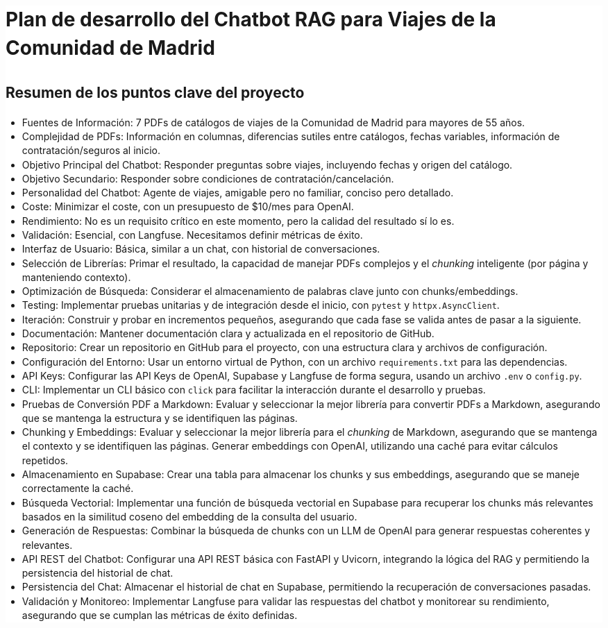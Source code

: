# Plan de desarrollo del Chatbot RAG para Viajes de la Comunidad de Madrid

## Resumen de los puntos clave del proyecto

* Fuentes de Información: 7 PDFs de catálogos de viajes de la Comunidad de Madrid para mayores de 55 años.
* Complejidad de PDFs: Información en columnas, diferencias sutiles entre catálogos, fechas variables, información de contratación/seguros al inicio.
* Objetivo Principal del Chatbot: Responder preguntas sobre viajes, incluyendo fechas y origen del catálogo.
* Objetivo Secundario: Responder sobre condiciones de contratación/cancelación.
* Personalidad del Chatbot: Agente de viajes, amigable pero no familiar, conciso pero detallado.
* Coste: Minimizar el coste, con un presupuesto de $10/mes para OpenAI.
* Rendimiento: No es un requisito crítico en este momento, pero la calidad del resultado sí lo es.
* Validación: Esencial, con Langfuse. Necesitamos definir métricas de éxito.
* Interfaz de Usuario: Básica, similar a un chat, con historial de conversaciones.
* Selección de Librerías: Primar el resultado, la capacidad de manejar PDFs complejos y el *chunking* inteligente (por página y manteniendo contexto).
* Optimización de Búsqueda: Considerar el almacenamiento de palabras clave junto con chunks/embeddings.
* Testing: Implementar pruebas unitarias y de integración desde el inicio, con `pytest` y `httpx.AsyncClient`.
* Iteración: Construir y probar en incrementos pequeños, asegurando que cada fase se valida antes de pasar a la siguiente.
* Documentación: Mantener documentación clara y actualizada en el repositorio de GitHub.
* Repositorio: Crear un repositorio en GitHub para el proyecto, con una estructura clara y archivos de configuración.
* Configuración del Entorno: Usar un entorno virtual de Python, con un archivo `requirements.txt` para las dependencias.
* API Keys: Configurar las API Keys de OpenAI, Supabase y Langfuse de forma segura, usando un archivo `.env` o `config.py`.
* CLI: Implementar un CLI básico con `click` para facilitar la interacción durante el desarrollo y pruebas.
* Pruebas de Conversión PDF a Markdown: Evaluar y seleccionar la mejor librería para convertir PDFs a Markdown, asegurando que se mantenga la estructura y se identifiquen las páginas.
* Chunking y Embeddings: Evaluar y seleccionar la mejor librería para el *chunking* de Markdown, asegurando que se mantenga el contexto y se identifiquen las páginas. Generar embeddings con OpenAI, utilizando una caché para evitar cálculos repetidos.
* Almacenamiento en Supabase: Crear una tabla para almacenar los chunks y sus embeddings, asegurando que se maneje correctamente la caché.
* Búsqueda Vectorial: Implementar una función de búsqueda vectorial en Supabase para recuperar los chunks más relevantes basados en la similitud coseno del embedding de la consulta del usuario.
* Generación de Respuestas: Combinar la búsqueda de chunks con un LLM de OpenAI para generar respuestas coherentes y relevantes.
* API REST del Chatbot: Configurar una API REST básica con FastAPI y Uvicorn, integrando la lógica del RAG y permitiendo la persistencia del historial de chat.
* Persistencia del Chat: Almacenar el historial de chat en Supabase, permitiendo la recuperación de conversaciones pasadas.
* Validación y Monitoreo: Implementar Langfuse para validar las respuestas del chatbot y monitorear su rendimiento, asegurando que se cumplan las métricas de éxito definidas.
